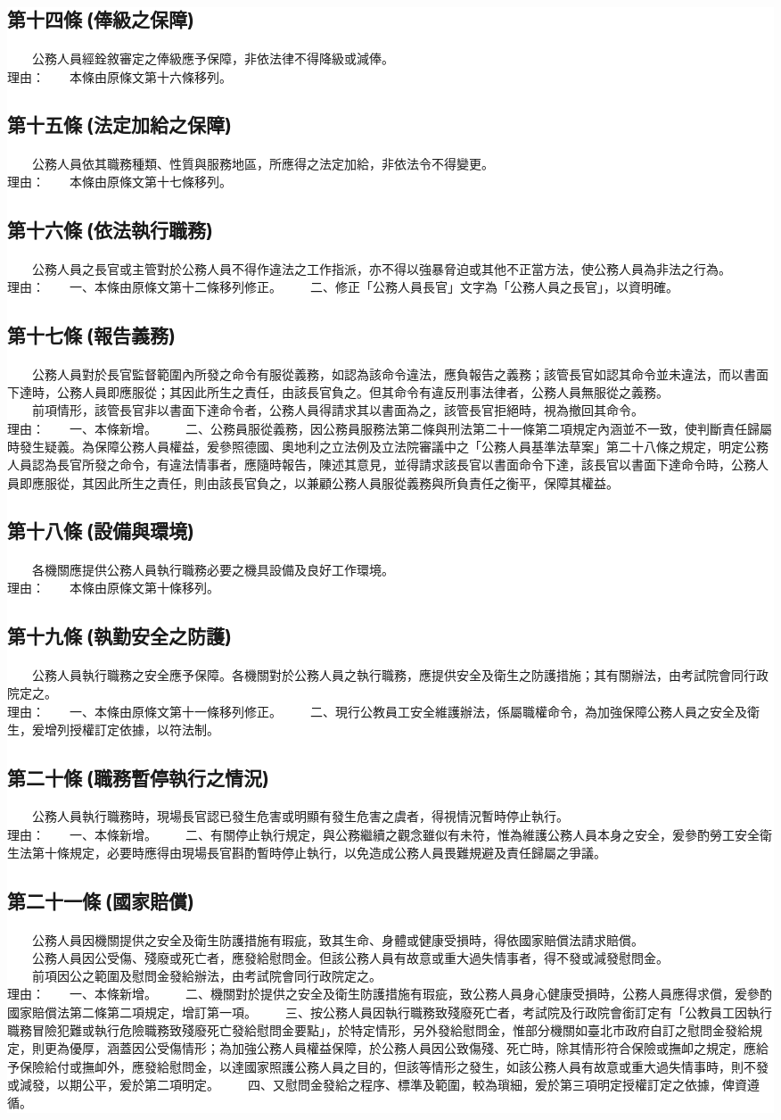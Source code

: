 第十四條 (俸級之保障)
---------------------
　　公務人員經銓敘審定之俸級應予保障，非依法律不得降級或減俸。  
理由：　　本條由原條文第十六條移列。

第十五條 (法定加給之保障)
-------------------------
　　公務人員依其職務種類、性質與服務地區，所應得之法定加給，非依法令不得變更。  
理由：　　本條由原條文第十七條移列。

第十六條 (依法執行職務)
-----------------------
　　公務人員之長官或主管對於公務人員不得作違法之工作指派，亦不得以強暴脅迫或其他不正當方法，使公務人員為非法之行為。  
理由：　　一、本條由原條文第十二條移列修正。
　　二、修正「公務人員長官」文字為「公務人員之長官」，以資明確。

第十七條 (報告義務)
-------------------
　　公務人員對於長官監督範圍內所發之命令有服從義務，如認為該命令違法，應負報告之義務；該管長官如認其命令並未違法，而以書面下達時，公務人員即應服從；其因此所生之責任，由該長官負之。但其命令有違反刑事法律者，公務人員無服從之義務。  
　　前項情形，該管長官非以書面下達命令者，公務人員得請求其以書面為之，該管長官拒絕時，視為撤回其命令。  
理由：　　一、本條新增。
　　二、公務員服從義務，因公務員服務法第二條與刑法第二十一條第二項規定內涵並不一致，使判斷責任歸屬時發生疑義。為保障公務人員權益，爰參照德國、奧地利之立法例及立法院審議中之「公務人員基準法草案」第二十八條之規定，明定公務人員認為長官所發之命令，有違法情事者，應隨時報告，陳述其意見，並得請求該長官以書面命令下達，該長官以書面下達命令時，公務人員即應服從，其因此所生之責任，則由該長官負之，以兼顧公務人員服從義務與所負責任之衡平，保障其權益。

第十八條 (設備與環境)
---------------------
　　各機關應提供公務人員執行職務必要之機具設備及良好工作環境。  
理由：　　本條由原條文第十條移列。

第十九條 (執勤安全之防護)
-------------------------
　　公務人員執行職務之安全應予保障。各機關對於公務人員之執行職務，應提供安全及衛生之防護措施；其有關辦法，由考試院會同行政院定之。  
理由：　　一、本條由原條文第十一條移列修正。
　　二、現行公教員工安全維護辦法，係屬職權命令，為加強保障公務人員之安全及衛生，爰增列授權訂定依據，以符法制。

第二十條 (職務暫停執行之情況)
-----------------------------
　　公務人員執行職務時，現場長官認已發生危害或明顯有發生危害之虞者，得視情況暫時停止執行。  
理由：　　一、本條新增。
　　二、有關停止執行規定，與公務繼續之觀念雖似有未符，惟為維護公務人員本身之安全，爰參酌勞工安全衛生法第十條規定，必要時應得由現場長官斟酌暫時停止執行，以免造成公務人員畏難規避及責任歸屬之爭議。

第二十一條 (國家賠償)
---------------------
　　公務人員因機關提供之安全及衛生防護措施有瑕疵，致其生命、身體或健康受損時，得依國家賠償法請求賠償。  
　　公務人員因公受傷、殘廢或死亡者，應發給慰問金。但該公務人員有故意或重大過失情事者，得不發或減發慰問金。  
　　前項因公之範圍及慰問金發給辦法，由考試院會同行政院定之。  
理由：　　一、本條新增。
　　二、機關對於提供之安全及衛生防護措施有瑕疵，致公務人員身心健康受損時，公務人員應得求償，爰參酌國家賠償法第二條第二項規定，增訂第一項。
　　三、按公務人員因執行職務致殘廢死亡者，考試院及行政院會銜訂定有「公教員工因執行職務冒險犯難或執行危險職務致殘廢死亡發給慰問金要點」，於特定情形，另外發給慰問金，惟部分機關如臺北市政府自訂之慰問金發給規定，則更為優厚，涵蓋因公受傷情形；為加強公務人員權益保障，於公務人員因公致傷殘、死亡時，除其情形符合保險或撫卹之規定，應給予保險給付或撫卹外，應發給慰問金，以達國家照護公務人員之目的，但該等情形之發生，如該公務人員有故意或重大過失情事時，則不發或減發，以期公平，爰於第二項明定。
　　四、又慰問金發給之程序、標準及範圍，較為瑣細，爰於第三項明定授權訂定之依據，俾資遵循。
